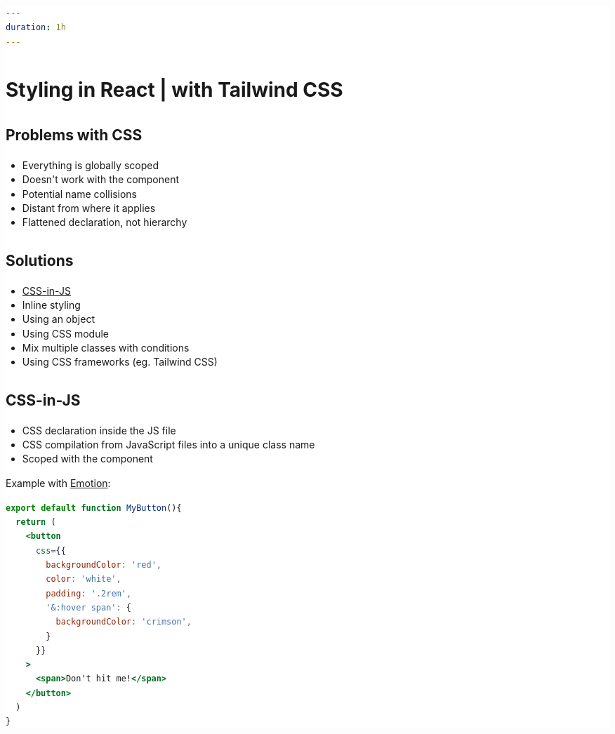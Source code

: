 ```yaml
---
duration: 1h
---
```


# Styling in React | with Tailwind CSS

## Problems with CSS

- Everything is globally scoped
- Doesn't work with the component
- Potential name collisions
- Distant from where it applies
- Flattened declaration, not hierarchy

## Solutions

- [CSS-in-JS](https://en.wikipedia.org/wiki/CSS-in-JS)
- Inline styling
- Using an object
- Using CSS module
- Mix multiple classes with conditions
- Using CSS frameworks (eg. Tailwind CSS)

## CSS-in-JS

- CSS declaration inside the JS file
- CSS compilation from JavaScript files into a unique class name
- Scoped with the component


Example with [Emotion](https://www.npmjs.com/package/@emotion/react):

```jsx
export default function MyButton(){
  return (
    <button
      css={{
        backgroundColor: 'red',
        color: 'white',
        padding: '.2rem',
        '&:hover span': {
          backgroundColor: 'crimson',
        }
      }}
    >
      <span>Don't hit me!</span>
    </button>
  )
}
```
